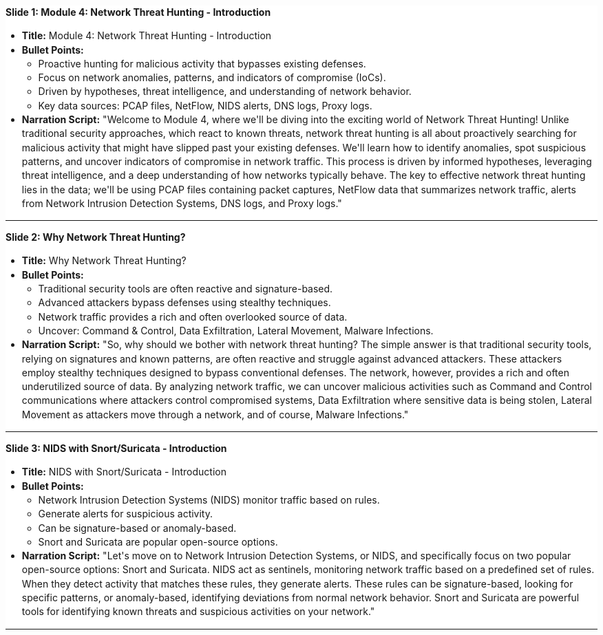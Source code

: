 **Slide 1: Module 4: Network Threat Hunting - Introduction**

*   **Title:** Module 4: Network Threat Hunting - Introduction
*   **Bullet Points:**
    *   Proactive hunting for malicious activity that bypasses existing defenses.
    *   Focus on network anomalies, patterns, and indicators of compromise (IoCs).
    *   Driven by hypotheses, threat intelligence, and understanding of network behavior.
    *   Key data sources: PCAP files, NetFlow, NIDS alerts, DNS logs, Proxy logs.
*   **Narration Script:**
    "Welcome to Module 4, where we'll be diving into the exciting world of Network Threat Hunting! Unlike traditional security approaches, which react to known threats, network threat hunting is all about proactively searching for malicious activity that might have slipped past your existing defenses. We'll learn how to identify anomalies, spot suspicious patterns, and uncover indicators of compromise in network traffic. This process is driven by informed hypotheses, leveraging threat intelligence, and a deep understanding of how networks typically behave. The key to effective network threat hunting lies in the data; we'll be using PCAP files containing packet captures, NetFlow data that summarizes network traffic, alerts from Network Intrusion Detection Systems, DNS logs, and Proxy logs."

---

**Slide 2: Why Network Threat Hunting?**

*   **Title:** Why Network Threat Hunting?
*   **Bullet Points:**
    *   Traditional security tools are often reactive and signature-based.
    *   Advanced attackers bypass defenses using stealthy techniques.
    *   Network traffic provides a rich and often overlooked source of data.
    *   Uncover: Command & Control, Data Exfiltration, Lateral Movement, Malware Infections.
*   **Narration Script:**
    "So, why should we bother with network threat hunting? The simple answer is that traditional security tools, relying on signatures and known patterns, are often reactive and struggle against advanced attackers. These attackers employ stealthy techniques designed to bypass conventional defenses. The network, however, provides a rich and often underutilized source of data. By analyzing network traffic, we can uncover malicious activities such as Command and Control communications where attackers control compromised systems, Data Exfiltration where sensitive data is being stolen, Lateral Movement as attackers move through a network, and of course, Malware Infections."

---

**Slide 3: NIDS with Snort/Suricata - Introduction**

*   **Title:** NIDS with Snort/Suricata - Introduction
*   **Bullet Points:**
    *   Network Intrusion Detection Systems (NIDS) monitor traffic based on rules.
    *   Generate alerts for suspicious activity.
    *   Can be signature-based or anomaly-based.
    *   Snort and Suricata are popular open-source options.
*   **Narration Script:**
    "Let's move on to Network Intrusion Detection Systems, or NIDS, and specifically focus on two popular open-source options: Snort and Suricata. NIDS act as sentinels, monitoring network traffic based on a predefined set of rules. When they detect activity that matches these rules, they generate alerts. These rules can be signature-based, looking for specific patterns, or anomaly-based, identifying deviations from normal network behavior. Snort and Suricata are powerful tools for identifying known threats and suspicious activities on your network."

---